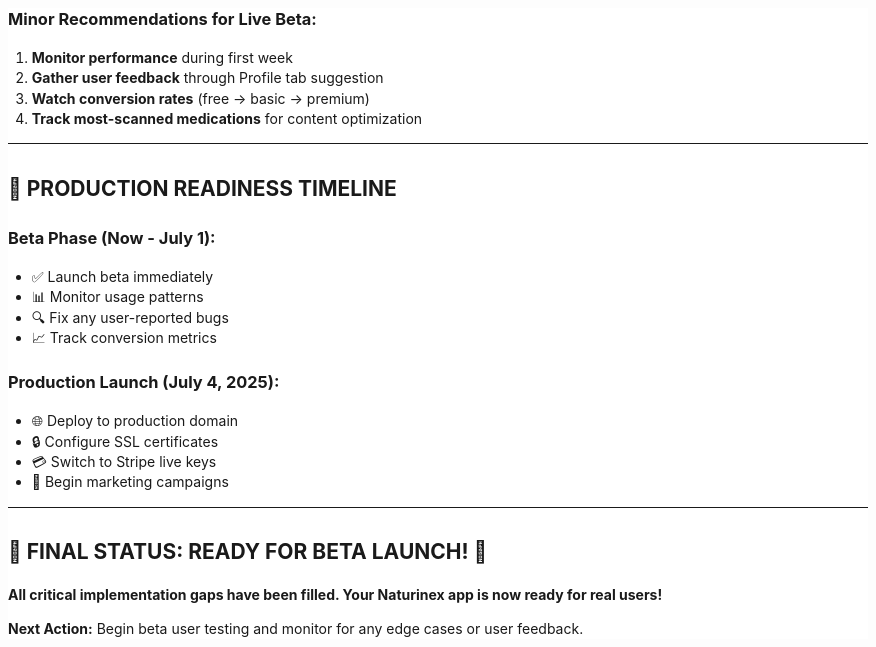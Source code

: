 ### **Minor Recommendations for Live Beta:**
1. **Monitor performance** during first week
2. **Gather user feedback** through Profile tab suggestion
3. **Watch conversion rates** (free → basic → premium)
4. **Track most-scanned medications** for content optimization

---

## 🚀 **PRODUCTION READINESS TIMELINE**

### **Beta Phase (Now - July 1):**
- ✅ Launch beta immediately
- 📊 Monitor usage patterns
- 🔍 Fix any user-reported bugs
- 📈 Track conversion metrics

### **Production Launch (July 4, 2025):**
- 🌐 Deploy to production domain
- 🔒 Configure SSL certificates
- 💳 Switch to Stripe live keys
- 📢 Begin marketing campaigns

---

## 🎯 **FINAL STATUS: READY FOR BETA LAUNCH! 🚀**

**All critical implementation gaps have been filled. Your Naturinex app is now ready for real users!**

**Next Action:** Begin beta user testing and monitor for any edge cases or user feedback.
